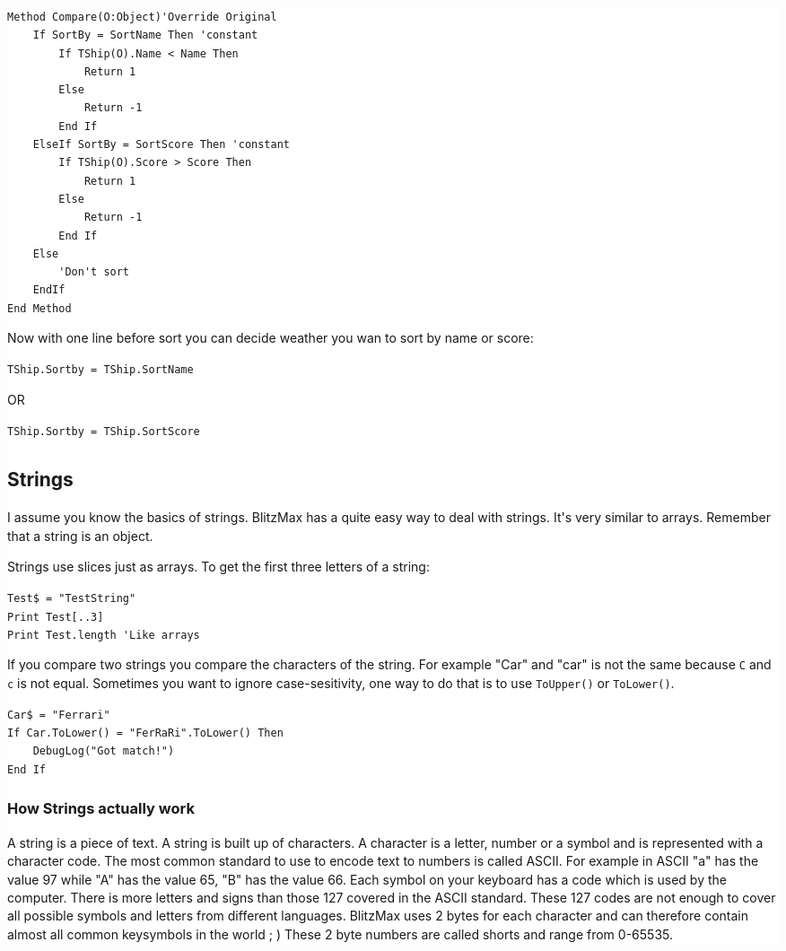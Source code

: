 ```blitzmax
Method Compare(O:Object)'Override Original
    If SortBy = SortName Then 'constant
        If TShip(O).Name < Name Then
            Return 1
        Else
            Return -1
        End If
    ElseIf SortBy = SortScore Then 'constant
        If TShip(O).Score > Score Then
            Return 1
        Else
            Return -1
        End If
    Else
        'Don't sort
    EndIf
End Method
```

Now with one line before sort you can decide weather you wan to sort by name or score:
```blitzmax
TShip.Sortby = TShip.SortName
```
OR
```blitzmax
TShip.Sortby = TShip.SortScore
```

## Strings

I assume you know the basics of strings. BlitzMax has a quite easy way to deal with strings.
It's very similar to arrays. Remember that a string is an object.

Strings use slices just as arrays. To get the first three letters of a string:
```blitzmax
Test$ = "TestString"
Print Test[..3]
Print Test.length 'Like arrays
```

If you compare two strings you compare the characters of the string. For example
"Car" and "car" is not the same because `C` and `c` is not equal. Sometimes you want to
ignore case-sesitivity, one way to do that is to use `ToUpper()` or `ToLower()`.

```blitzmax
Car$ = "Ferrari"
If Car.ToLower() = "FerRaRi".ToLower() Then
    DebugLog("Got match!")
End If
```

### How Strings actually work

A string is a piece of text. A string is built up of characters. A character is a letter, number
or a symbol and is represented with a character code. The most common standard to use to encode
text to numbers is called ASCII. For example in ASCII "a" has the value 97 while "A" has the
value 65, "B" has the value 66. Each symbol on your keyboard has a code which is used by the computer.
There is more letters and signs than those 127 covered in the ASCII standard. These 127 codes
are not enough to cover all possible symbols and letters from different languages. BlitzMax uses
2 bytes for each character and can therefore contain almost all common keysymbols in the world ; )
These 2 byte numbers are called shorts and range from 0-65535.

